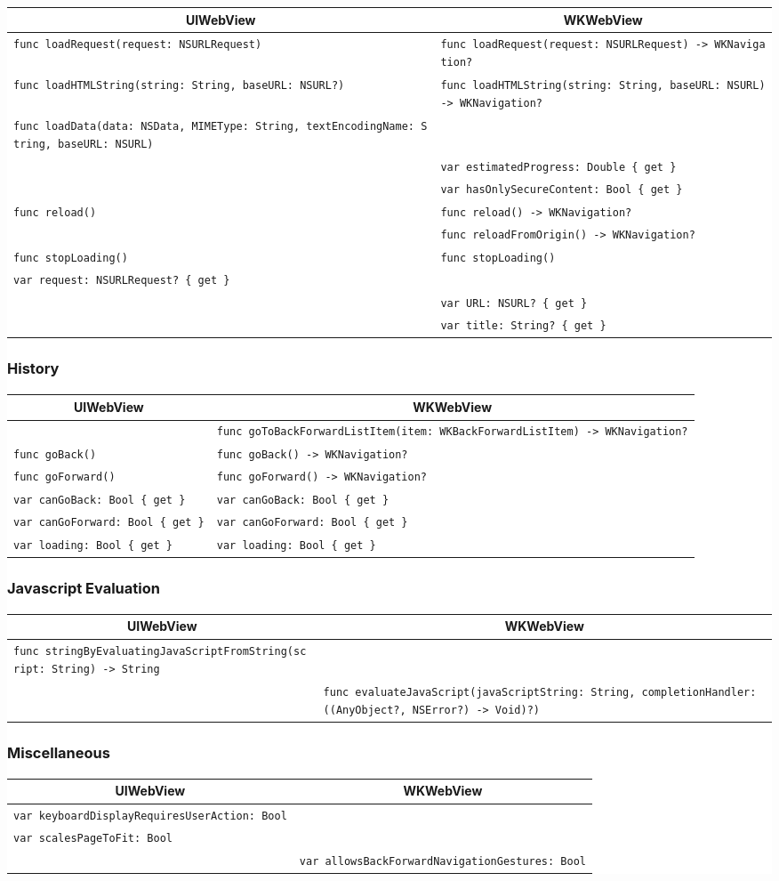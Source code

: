 | UIWebView | WKWebView |
|-----------|-----------|
| `func loadRequest(request: NSURLRequest)` | `func loadRequest(request: NSURLRequest) -> WKNavigation?` |
| `func loadHTMLString(string: String, baseURL: NSURL?)` | `func loadHTMLString(string: String, baseURL: NSURL) -> WKNavigation?` |
| `func loadData(data: NSData, MIMEType: String, textEncodingName: String, baseURL: NSURL)` |  |
|  | `var estimatedProgress: Double { get }` |
|  | `var hasOnlySecureContent: Bool { get }` |
| `func reload()` | `func reload() -> WKNavigation?` |
|  | `func reloadFromOrigin() -> WKNavigation?` |
| `func stopLoading()` | `func stopLoading()` |
| `var request: NSURLRequest? { get }` |  |
|  | `var URL: NSURL? { get }` |
|  | `var title: String? { get }` |

### History

| UIWebView | WKWebView |
|-----------|-----------|
|  | `func goToBackForwardListItem(item: WKBackForwardListItem) -> WKNavigation?` |
| `func goBack()` | `func goBack() -> WKNavigation?` |
| `func goForward()` | `func goForward() -> WKNavigation?` |
| `var canGoBack: Bool { get }` | `var canGoBack: Bool { get }` |
| `var canGoForward: Bool { get }` | `var canGoForward: Bool { get }` |
| `var loading: Bool { get }` | `var loading: Bool { get }` |

### Javascript Evaluation

| UIWebView | WKWebView |
|-----------|-----------|
| `func stringByEvaluatingJavaScriptFromString(script: String) -> String` | |
|  | `func evaluateJavaScript(javaScriptString: String, completionHandler: ((AnyObject?, NSError?) -> Void)?)` |

### Miscellaneous

| UIWebView | WKWebView |
|-----------|-----------|
| `var keyboardDisplayRequiresUserAction: Bool` |  |
| `var scalesPageToFit: Bool` |  |
|  | `var allowsBackForwardNavigationGestures: Bool` |
